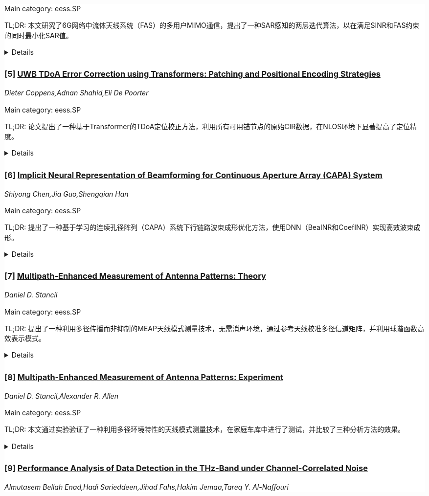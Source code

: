 Main category: eess.SP

TL;DR: 本文研究了6G网络中流体天线系统（FAS）的多用户MIMO通信，提出了一种SAR感知的两层迭代算法，以在满足SINR和FAS约束的同时最小化SAR值。


<details><summary>Details</summary></details>


### [5] [UWB TDoA Error Correction using Transformers: Patching and Positional Encoding Strategies](https://arxiv.org/abs/2507.03523)
*Dieter Coppens,Adnan Shahid,Eli De Poorter*

Main category: eess.SP

TL;DR: 论文提出了一种基于Transformer的TDoA定位校正方法，利用所有可用锚节点的原始CIR数据，在NLOS环境下显著提高了定位精度。


<details><summary>Details</summary></details>


### [6] [Implicit Neural Representation of Beamforming for Continuous Aperture Array (CAPA) System](https://arxiv.org/abs/2507.03609)
*Shiyong Chen,Jia Guo,Shengqian Han*

Main category: eess.SP

TL;DR: 提出了一种基于学习的连续孔径阵列（CAPA）系统下行链路波束成形优化方法，使用DNN（BeaINR和CoefINR）实现高效波束成形。


<details><summary>Details</summary></details>


### [7] [Multipath-Enhanced Measurement of Antenna Patterns: Theory](https://arxiv.org/abs/2507.03639)
*Daniel D. Stancil*

Main category: eess.SP

TL;DR: 提出了一种利用多径传播而非抑制的MEAP天线模式测量技术，无需消声环境，通过参考天线校准多径信道矩阵，并利用球谐函数高效表示模式。


<details><summary>Details</summary></details>


### [8] [Multipath-Enhanced Measurement of Antenna Patterns: Experiment](https://arxiv.org/abs/2507.03647)
*Daniel D. Stancil,Alexander R. Allen*

Main category: eess.SP

TL;DR: 本文通过实验验证了一种利用多径环境特性的天线模式测量技术，在家庭车库中进行了测试，并比较了三种分析方法的效果。


<details><summary>Details</summary></details>


### [9] [Performance Analysis of Data Detection in the THz-Band under Channel-Correlated Noise](https://arxiv.org/abs/2507.03702)
*Almutasem Bellah Enad,Hadi Sarieddeen,Jihad Fahs,Hakim Jemaa,Tareq Y. Al-Naffouri*
